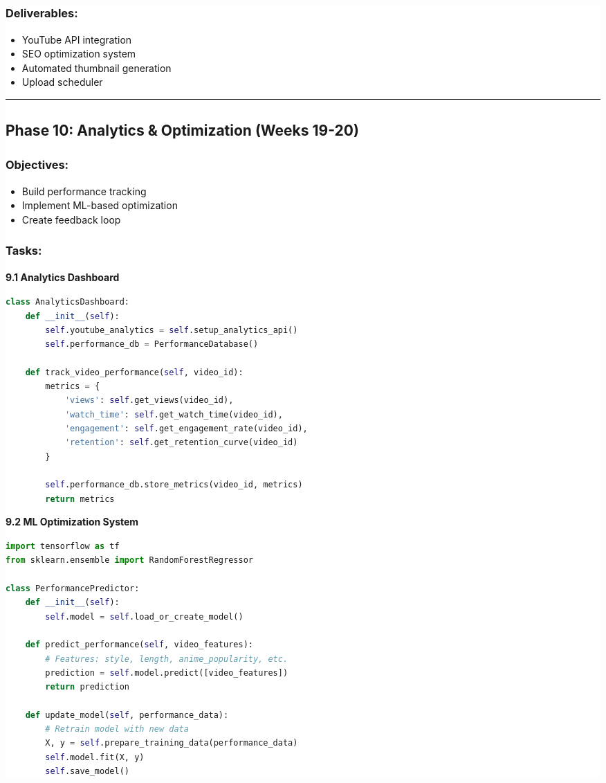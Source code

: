 ### Deliverables:
- YouTube API integration
- SEO optimization system
- Automated thumbnail generation
- Upload scheduler

---

## Phase 10: Analytics & Optimization (Weeks 19-20)

### Objectives:
- Build performance tracking
- Implement ML-based optimization
- Create feedback loop

### Tasks:

**9.1 Analytics Dashboard**
```python
class AnalyticsDashboard:
    def __init__(self):
        self.youtube_analytics = self.setup_analytics_api()
        self.performance_db = PerformanceDatabase()
        
    def track_video_performance(self, video_id):
        metrics = {
            'views': self.get_views(video_id),
            'watch_time': self.get_watch_time(video_id),
            'engagement': self.get_engagement_rate(video_id),
            'retention': self.get_retention_curve(video_id)
        }
        
        self.performance_db.store_metrics(video_id, metrics)
        return metrics
```

**9.2 ML Optimization System**
```python
import tensorflow as tf
from sklearn.ensemble import RandomForestRegressor

class PerformancePredictor:
    def __init__(self):
        self.model = self.load_or_create_model()
        
    def predict_performance(self, video_features):
        # Features: style, length, anime_popularity, etc.
        prediction = self.model.predict([video_features])
        return prediction
    
    def update_model(self, performance_data):
        # Retrain model with new data
        X, y = self.prepare_training_data(performance_data)
        self.model.fit(X, y)
        self.save_model()
```
